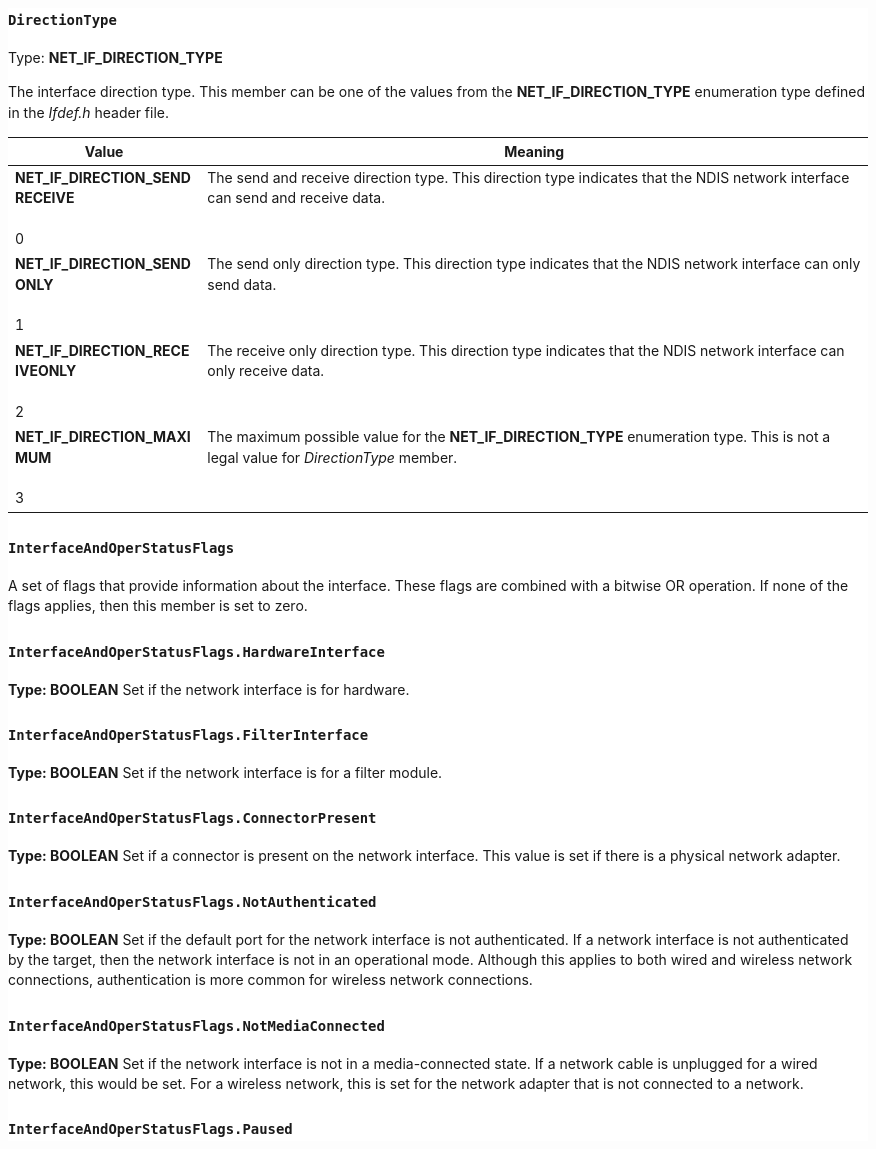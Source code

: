 ### `DirectionType`

Type: **NET_IF_DIRECTION_TYPE**

The interface direction type. This member can be one of the values from the **NET_IF_DIRECTION_TYPE** enumeration type defined in the *Ifdef.h* header file.

| Value | Meaning |
| --- | --- |
| **NET_IF_DIRECTION_SENDRECEIVE**<br><br>0 | The send and receive direction type. This direction type indicates that the NDIS network interface can send and receive data. |
| **NET_IF_DIRECTION_SENDONLY**<br><br>1 | The send only direction type. This direction type indicates that the NDIS network interface can only send data. |
| **NET_IF_DIRECTION_RECEIVEONLY**<br><br>2 | The receive only direction type. This direction type indicates that the NDIS network interface can only receive data. |
| **NET_IF_DIRECTION_MAXIMUM**<br><br>3 | The maximum possible value for the **NET_IF_DIRECTION_TYPE** enumeration type. This is not a legal value for *DirectionType* member. |

### `InterfaceAndOperStatusFlags`

A set of flags that provide information about the interface. These flags are combined with a bitwise OR operation. If none of the flags applies, then this member is set to zero.

### `InterfaceAndOperStatusFlags.HardwareInterface`

**Type: **BOOLEAN****
Set if the network interface is for hardware.

### `InterfaceAndOperStatusFlags.FilterInterface`

**Type: **BOOLEAN****
Set if the network interface is for a filter module.

### `InterfaceAndOperStatusFlags.ConnectorPresent`

**Type: **BOOLEAN****
Set if a connector is present on the network interface. This value is set if there is a physical network adapter.

### `InterfaceAndOperStatusFlags.NotAuthenticated`

**Type: **BOOLEAN****
Set if the default port for the network interface is not authenticated. If a network interface is not authenticated by the target, then the network interface is not in an operational mode.
Although this applies to both wired and wireless network connections, authentication is more common for wireless network connections.

### `InterfaceAndOperStatusFlags.NotMediaConnected`

**Type: **BOOLEAN****
Set if the network interface is not in a media-connected state. If a network cable is unplugged for a wired network, this would be set. For a wireless network, this is set for the network adapter that is not connected to a network.

### `InterfaceAndOperStatusFlags.Paused`
